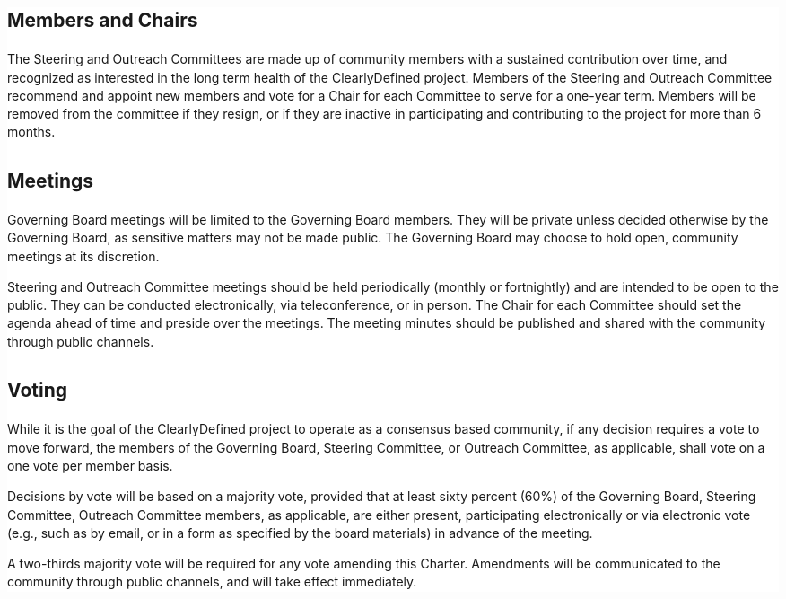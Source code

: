 ## Members and Chairs

The Steering and Outreach Committees are made up of community members with a sustained contribution over time, and recognized as interested in the long term health of the ClearlyDefined project. Members of the Steering and Outreach Committee recommend and appoint new members and vote for a Chair for each Committee to serve for a one-year term. Members will be removed from the committee if they resign, or if they are inactive in participating and contributing to the project for more than 6 months.

## Meetings

Governing Board meetings will be limited to the Governing Board members. They will be private unless decided otherwise by the Governing Board, as sensitive matters may not be made public. The Governing Board may choose to hold open, community meetings at its discretion.

Steering and Outreach Committee meetings should be held periodically (monthly or fortnightly) and are intended to be open to the public. They can be conducted electronically, via teleconference, or in person. The Chair for each Committee should set the agenda ahead of time and preside over the meetings. The meeting minutes should be published and shared with the community through public channels.

## Voting

While it is the goal of the ClearlyDefined project to operate as a consensus based community, if any decision requires a vote to move forward, the members of the Governing Board, Steering Committee, or Outreach Committee, as applicable, shall vote on a one vote per member basis.

Decisions by vote will be based on a majority vote, provided that at least sixty percent (60%) of the Governing Board, Steering Committee, Outreach Committee members, as applicable, are either present, participating electronically or via electronic vote (e.g., such as by email, or in a form as specified by the board materials) in advance of the meeting.

A two-thirds majority vote will be required for any vote amending this Charter. Amendments will be communicated to the community through public channels, and will take effect immediately.
